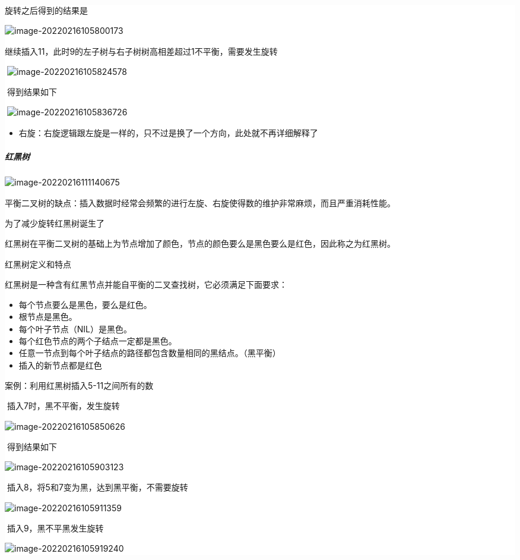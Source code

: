   旋转之后得到的结果是

  ![image-20220216105800173](https://markdown-1308523627.cos.ap-chengdu.myqcloud.com/typora/image-20220216105800173.png)



​	继续插入11，此时9的左子树与右子树树高相差超过1不平衡，需要发生旋转

​															![image-20220216105824578](https://markdown-1308523627.cos.ap-chengdu.myqcloud.com/typora/image-20220216105824578.png)

​	得到结果如下

​													![image-20220216105836726](https://markdown-1308523627.cos.ap-chengdu.myqcloud.com/typora/image-20220216105836726.png)



- 右旋：右旋逻辑跟左旋是一样的，只不过是换了一个方向，此处就不再详细解释了

  

##### 红黑树

![image-20220216111140675](https://markdown-1308523627.cos.ap-chengdu.myqcloud.com/typora/image-20220216111140675.png)

平衡二叉树的缺点：插入数据时经常会频繁的进行左旋、右旋使得数的维护非常麻烦，而且严重消耗性能。

为了减少旋转红黑树诞生了

红黑树在平衡二叉树的基础上为节点增加了颜色，节点的颜色要么是黑色要么是红色，因此称之为红黑树。



红黑树定义和特点

红黑树是一种含有红黑节点并能自平衡的二叉查找树，它必须满足下面要求：

- 每个节点要么是黑色，要么是红色。
- 根节点是黑色。
- 每个叶子节点（NIL）是黑色。
- 每个红色节点的两个子结点一定都是黑色。
- 任意一节点到每个叶子结点的路径都包含数量相同的黑结点。（黑平衡）
- 插入的新节点都是红色

案例：利用红黑树插入5-11之间所有的数

​	插入7时，黑不平衡，发生旋转

![image-20220216105850626](https://markdown-1308523627.cos.ap-chengdu.myqcloud.com/typora/image-20220216105850626.png)

​	得到结果如下

![image-20220216105903123](https://markdown-1308523627.cos.ap-chengdu.myqcloud.com/typora/image-20220216105903123.png)

​	插入8，将5和7变为黑，达到黑平衡，不需要旋转

![image-20220216105911359](https://markdown-1308523627.cos.ap-chengdu.myqcloud.com/typora/image-20220216105911359.png)

​	插入9，黑不平黑发生旋转

![image-20220216105919240](https://markdown-1308523627.cos.ap-chengdu.myqcloud.com/typora/image-20220216105919240.png)
